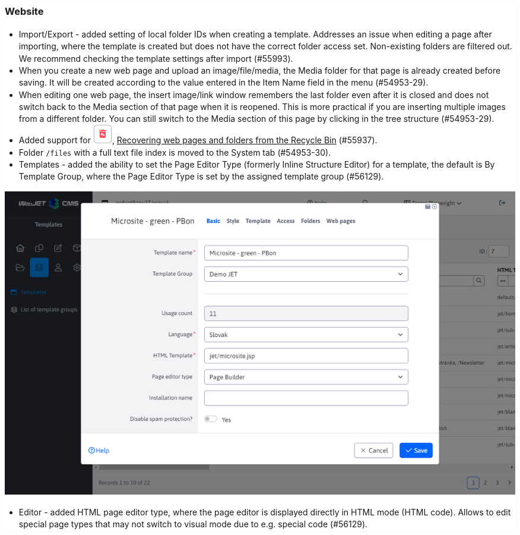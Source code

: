 ### Website

- Import/Export - added setting of local folder IDs when creating a template. Addresses an issue when editing a page after importing, where the template is created but does not have the correct folder access set. Non-existing folders are filtered out. We recommend checking the template settings after import (#55993).
- When you create a new web page and upload an image/file/media, the Media folder for that page is already created before saving. It will be created according to the value entered in the Item Name field in the menu (#54953-29).
- When editing one web page, the insert image/link window remembers the last folder even after it is closed and does not switch back to the Media section of that page when it is reopened. This is more practical if you are inserting multiple images from a different folder. You can still switch to the Media section of this page by clicking in the tree structure (#54953-29).
- Added support for ![](redactor/webpages/recover-button.png ":no-zoom"), [Recovering web pages and folders from the Recycle Bin](redactor/webpages/recover.md) (#55937).
- Folder `/files` with a full text file index is moved to the System tab (#54953-30).
- Templates - added the ability to set the Page Editor Type (formerly Inline Structure Editor) for a template, the default is By Template Group, where the Page Editor Type is set by the assigned template group (#56129).

![](frontend/templates/templates-edit.png)

- Editor - added HTML page editor type, where the page editor is displayed directly in HTML mode (HTML code). Allows to edit special page types that may not switch to visual mode due to e.g. special code (#56129).

